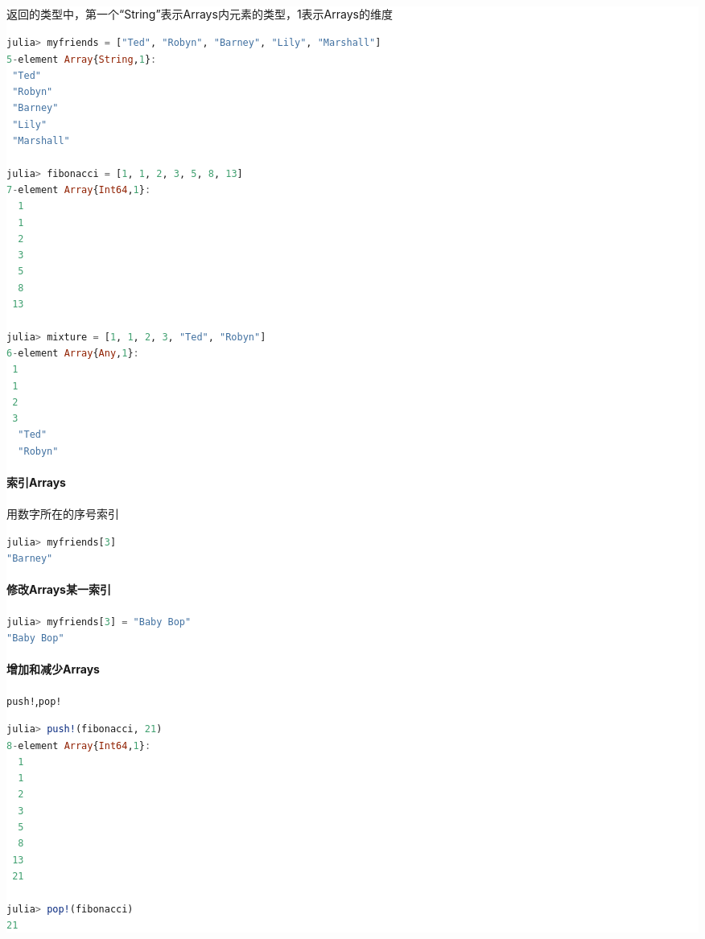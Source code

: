 返回的类型中，第一个“String”表示Arrays内元素的类型，1表示Arrays的维度

```julia
julia> myfriends = ["Ted", "Robyn", "Barney", "Lily", "Marshall"]
5-element Array{String,1}:
 "Ted"
 "Robyn"
 "Barney"
 "Lily"
 "Marshall"

julia> fibonacci = [1, 1, 2, 3, 5, 8, 13]
7-element Array{Int64,1}:
  1
  1
  2
  3
  5
  8
 13

julia> mixture = [1, 1, 2, 3, "Ted", "Robyn"]
6-element Array{Any,1}:
 1
 1
 2
 3
  "Ted"
  "Robyn"

```

#### 索引Arrays

用数字所在的序号索引

```julia
julia> myfriends[3]
"Barney"

```

#### 修改Arrays某一索引

```julia
julia> myfriends[3] = "Baby Bop"
"Baby Bop"

```

#### 增加和减少Arrays

`push!`,`pop!`

```julia
julia> push!(fibonacci, 21)
8-element Array{Int64,1}:
  1
  1
  2
  3
  5
  8
 13
 21

julia> pop!(fibonacci)
21
```